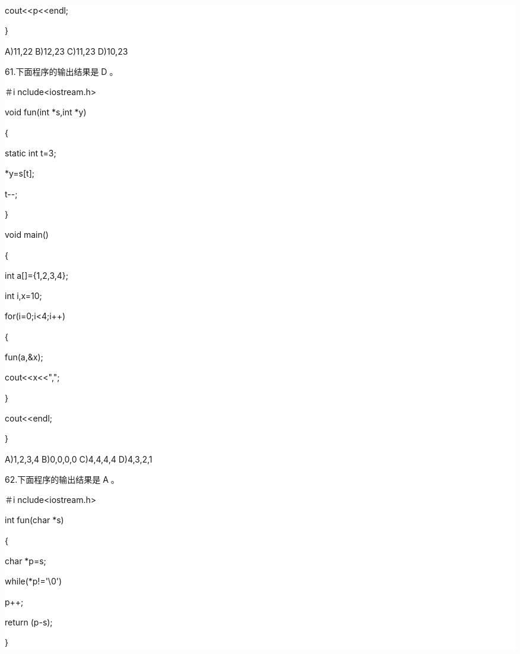 cout<<p<<endl;

}

A)11,22  B)12,23   C)11,23   D)10,23

 

61.下面程序的输出结果是    D   。

＃i nclude<iostream.h>

void fun(int *s,int *y)

{

 static int t=3;

*y=s[t];

t--;

}

void main()

{

int a[]={1,2,3,4};

int i,x=10;

for(i=0;i<4;i++)

{

fun(a,&x);

cout<<x<<",";

}

cout<<endl;

}

A)1,2,3,4  B)0,0,0,0   C)4,4,4,4  D)4,3,2,1

 

62.下面程序的输出结果是    A    。

＃i nclude<iostream.h>

int fun(char *s)

{

char *p=s;

while(*p!='\0')

 p++;

return (p-s);

}

